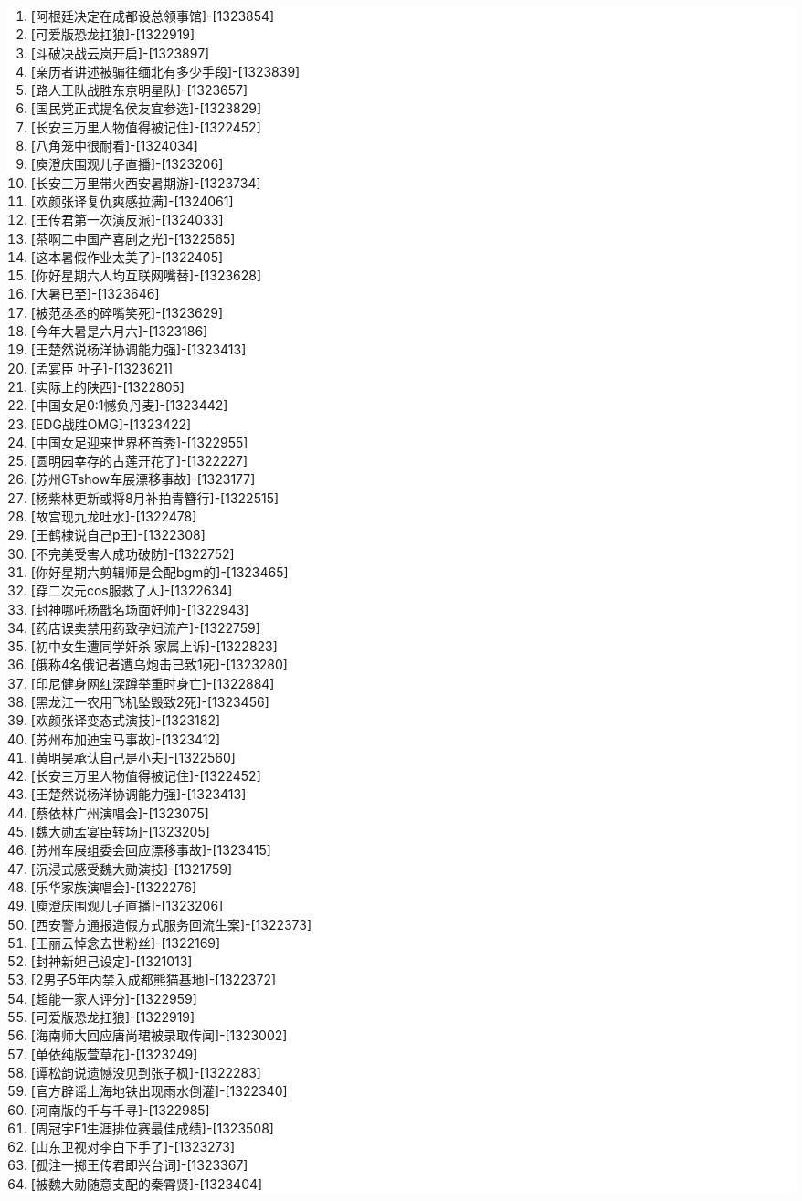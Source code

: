 1. [阿根廷决定在成都设总领事馆]-[1323854]
1. [可爱版恐龙扛狼]-[1322919]
1. [斗破决战云岚开启]-[1323897]
1. [亲历者讲述被骗往缅北有多少手段]-[1323839]
1. [路人王队战胜东京明星队]-[1323657]
1. [国民党正式提名侯友宜参选]-[1323829]
1. [长安三万里人物值得被记住]-[1322452]
1. [八角笼中很耐看]-[1324034]
1. [庾澄庆围观儿子直播]-[1323206]
1. [长安三万里带火西安暑期游]-[1323734]
1. [欢颜张译复仇爽感拉满]-[1324061]
1. [王传君第一次演反派]-[1324033]
1. [茶啊二中国产喜剧之光]-[1322565]
1. [这本暑假作业太美了]-[1322405]
1. [你好星期六人均互联网嘴替]-[1323628]
1. [大暑已至]-[1323646]
1. [被范丞丞的碎嘴笑死]-[1323629]
1. [今年大暑是六月六]-[1323186]
1. [王楚然说杨洋协调能力强]-[1323413]
1. [孟宴臣 叶子]-[1323621]
1. [实际上的陕西]-[1322805]
1. [中国女足0:1憾负丹麦]-[1323442]
1. [EDG战胜OMG]-[1323422]
1. [中国女足迎来世界杯首秀]-[1322955]
1. [圆明园幸存的古莲开花了]-[1322227]
1. [苏州GTshow车展漂移事故]-[1323177]
1. [杨紫林更新或将8月补拍青簪行]-[1322515]
1. [故宫现九龙吐水]-[1322478]
1. [王鹤棣说自己p王]-[1322308]
1. [不完美受害人成功破防]-[1322752]
1. [你好星期六剪辑师是会配bgm的]-[1323465]
1. [穿二次元cos服救了人]-[1322634]
1. [封神哪吒杨戬名场面好帅]-[1322943]
1. [药店误卖禁用药致孕妇流产]-[1322759]
1. [初中女生遭同学奸杀 家属上诉]-[1322823]
1. [俄称4名俄记者遭乌炮击已致1死]-[1323280]
1. [印尼健身网红深蹲举重时身亡]-[1322884]
1. [黑龙江一农用飞机坠毁致2死]-[1323456]
1. [欢颜张译变态式演技]-[1323182]
1. [苏州布加迪宝马事故]-[1323412]
1. [黄明昊承认自己是小夫]-[1322560]
1. [长安三万里人物值得被记住]-[1322452]
1. [王楚然说杨洋协调能力强]-[1323413]
1. [蔡依林广州演唱会]-[1323075]
1. [魏大勋孟宴臣转场]-[1323205]
1. [苏州车展组委会回应漂移事故]-[1323415]
1. [沉浸式感受魏大勋演技]-[1321759]
1. [乐华家族演唱会]-[1322276]
1. [庾澄庆围观儿子直播]-[1323206]
1. [西安警方通报造假方式服务回流生案]-[1322373]
1. [王丽云悼念去世粉丝]-[1322169]
1. [封神新妲己设定]-[1321013]
1. [2男子5年内禁入成都熊猫基地]-[1322372]
1. [超能一家人评分]-[1322959]
1. [可爱版恐龙扛狼]-[1322919]
1. [海南师大回应唐尚珺被录取传闻]-[1323002]
1. [单依纯版萱草花]-[1323249]
1. [谭松韵说遗憾没见到张子枫]-[1322283]
1. [官方辟谣上海地铁出现雨水倒灌]-[1322340]
1. [河南版的千与千寻]-[1322985]
1. [周冠宇F1生涯排位赛最佳成绩]-[1323508]
1. [山东卫视对李白下手了]-[1323273]
1. [孤注一掷王传君即兴台词]-[1323367]
1. [被魏大勋随意支配的秦霄贤]-[1323404]